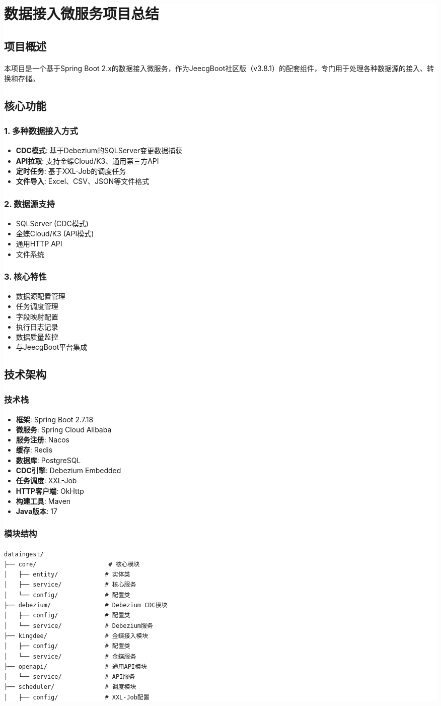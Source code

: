 # 数据接入微服务项目总结

## 项目概述

本项目是一个基于Spring Boot 2.x的数据接入微服务，作为JeecgBoot社区版（v3.8.1）的配套组件，专门用于处理各种数据源的接入、转换和存储。

## 核心功能

### 1. 多种数据接入方式
- **CDC模式**: 基于Debezium的SQLServer变更数据捕获
- **API拉取**: 支持金蝶Cloud/K3、通用第三方API
- **定时任务**: 基于XXL-Job的调度任务
- **文件导入**: Excel、CSV、JSON等文件格式

### 2. 数据源支持
- SQLServer (CDC模式)
- 金蝶Cloud/K3 (API模式)
- 通用HTTP API
- 文件系统

### 3. 核心特性
- 数据源配置管理
- 任务调度管理
- 字段映射配置
- 执行日志记录
- 数据质量监控
- 与JeecgBoot平台集成

## 技术架构

### 技术栈
- **框架**: Spring Boot 2.7.18
- **微服务**: Spring Cloud Alibaba
- **服务注册**: Nacos
- **缓存**: Redis
- **数据库**: PostgreSQL
- **CDC引擎**: Debezium Embedded
- **任务调度**: XXL-Job
- **HTTP客户端**: OkHttp
- **构建工具**: Maven
- **Java版本**: 17

### 模块结构
```
dataingest/
├── core/                    # 核心模块
│   ├── entity/             # 实体类
│   ├── service/            # 核心服务
│   └── config/             # 配置类
├── debezium/               # Debezium CDC模块
│   ├── config/             # 配置类
│   └── service/            # Debezium服务
├── kingdee/                # 金蝶接入模块
│   ├── config/             # 配置类
│   └── service/            # 金蝶服务
├── openapi/                # 通用API模块
│   └── service/            # API服务
├── scheduler/              # 调度模块
│   ├── config/             # XXL-Job配置
```